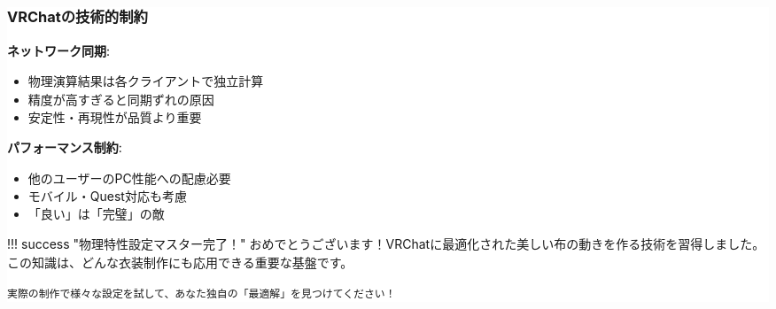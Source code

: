 ### VRChatの技術的制約

**ネットワーク同期**:
- 物理演算結果は各クライアントで独立計算
- 精度が高すぎると同期ずれの原因
- 安定性・再現性が品質より重要

**パフォーマンス制約**:
- 他のユーザーのPC性能への配慮必要
- モバイル・Quest対応も考慮
- 「良い」は「完璧」の敵

!!! success "物理特性設定マスター完了！"
    おめでとうございます！VRChatに最適化された美しい布の動きを作る技術を習得しました。この知識は、どんな衣装制作にも応用できる重要な基盤です。

    実際の制作で様々な設定を試して、あなた独自の「最適解」を見つけてください！